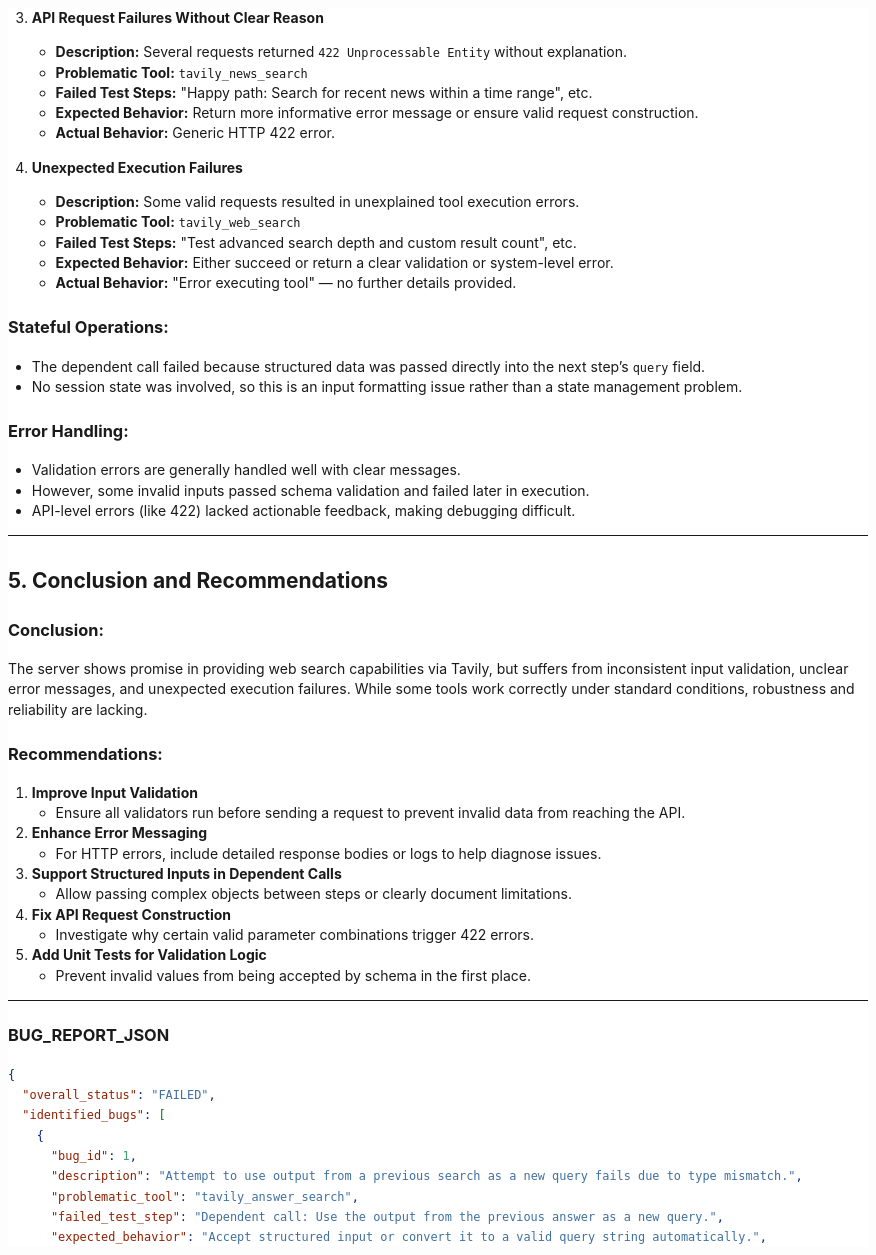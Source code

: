3. **API Request Failures Without Clear Reason**  
   - **Description:** Several requests returned `422 Unprocessable Entity` without explanation.
   - **Problematic Tool:** `tavily_news_search`
   - **Failed Test Steps:** "Happy path: Search for recent news within a time range", etc.
   - **Expected Behavior:** Return more informative error message or ensure valid request construction.
   - **Actual Behavior:** Generic HTTP 422 error.

4. **Unexpected Execution Failures**  
   - **Description:** Some valid requests resulted in unexplained tool execution errors.
   - **Problematic Tool:** `tavily_web_search`
   - **Failed Test Steps:** "Test advanced search depth and custom result count", etc.
   - **Expected Behavior:** Either succeed or return a clear validation or system-level error.
   - **Actual Behavior:** "Error executing tool" — no further details provided.

### Stateful Operations:
- The dependent call failed because structured data was passed directly into the next step’s `query` field.
- No session state was involved, so this is an input formatting issue rather than a state management problem.

### Error Handling:
- Validation errors are generally handled well with clear messages.
- However, some invalid inputs passed schema validation and failed later in execution.
- API-level errors (like 422) lacked actionable feedback, making debugging difficult.

---

## 5. Conclusion and Recommendations

### Conclusion:
The server shows promise in providing web search capabilities via Tavily, but suffers from inconsistent input validation, unclear error messages, and unexpected execution failures. While some tools work correctly under standard conditions, robustness and reliability are lacking.

### Recommendations:
1. **Improve Input Validation**  
   - Ensure all validators run before sending a request to prevent invalid data from reaching the API.
2. **Enhance Error Messaging**  
   - For HTTP errors, include detailed response bodies or logs to help diagnose issues.
3. **Support Structured Inputs in Dependent Calls**  
   - Allow passing complex objects between steps or clearly document limitations.
4. **Fix API Request Construction**  
   - Investigate why certain valid parameter combinations trigger 422 errors.
5. **Add Unit Tests for Validation Logic**  
   - Prevent invalid values from being accepted by schema in the first place.

---

### BUG_REPORT_JSON
```json
{
  "overall_status": "FAILED",
  "identified_bugs": [
    {
      "bug_id": 1,
      "description": "Attempt to use output from a previous search as a new query fails due to type mismatch.",
      "problematic_tool": "tavily_answer_search",
      "failed_test_step": "Dependent call: Use the output from the previous answer as a new query.",
      "expected_behavior": "Accept structured input or convert it to a valid query string automatically.",
```